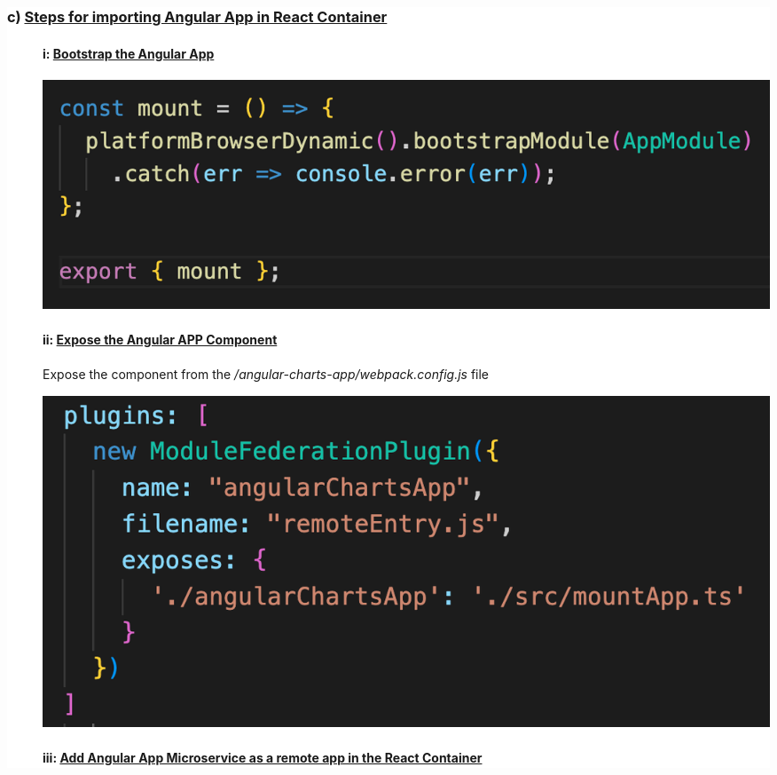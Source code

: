 </dd></dl>

### c) <ins>Steps for importing Angular App in React Container </ins>
<dl><dd>

#### i: <ins> Bootstrap the Angular App  </ins>

![bootstraping-angular-app](/additional-assets/bootstraping-angular-app.png)

#### ii: <ins> Expose the Angular APP Component </ins>

Expose the component from the <i>/angular-charts-app/webpack.config.js</i> file

![angular-app-exposing-component.png](/additional-assets/angular-app-exposing-component.png)

#### iii: <ins> Add Angular App Microservice as a remote app in the React Container </ins>
